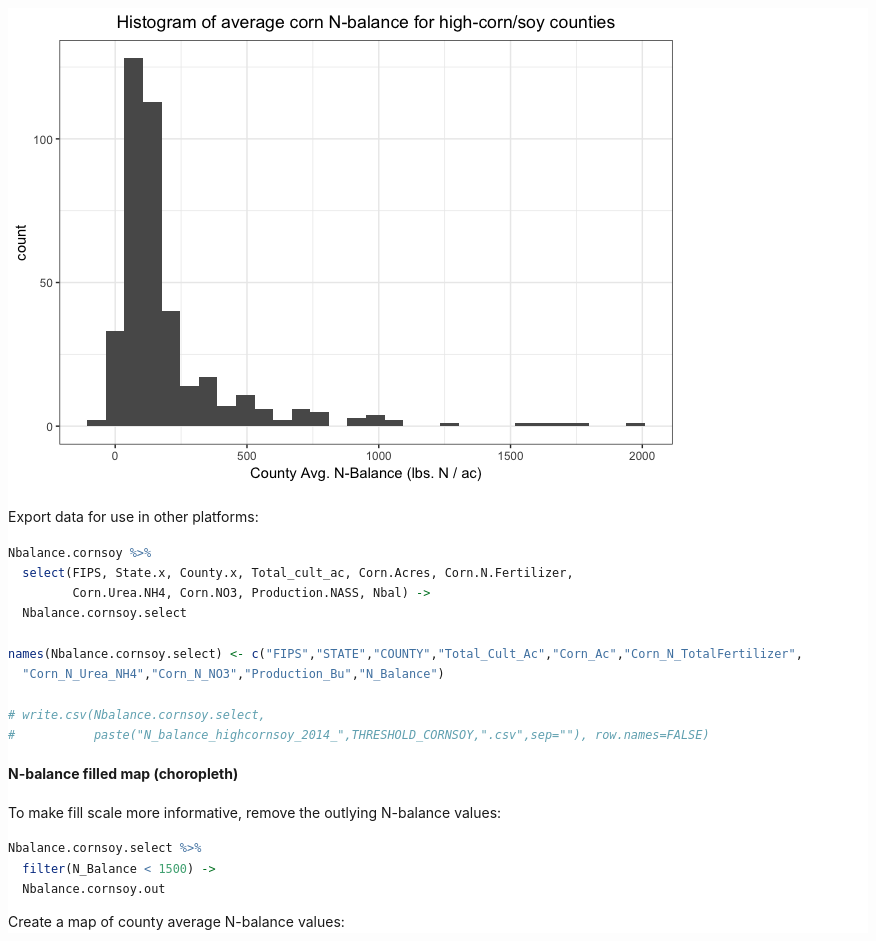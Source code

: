 ![](README_files/figure-markdown_github-ascii_identifiers/unnamed-chunk-17-1.png)

Export data for use in other platforms:

``` r
Nbalance.cornsoy %>%
  select(FIPS, State.x, County.x, Total_cult_ac, Corn.Acres, Corn.N.Fertilizer,
         Corn.Urea.NH4, Corn.NO3, Production.NASS, Nbal) ->
  Nbalance.cornsoy.select

names(Nbalance.cornsoy.select) <- c("FIPS","STATE","COUNTY","Total_Cult_Ac","Corn_Ac","Corn_N_TotalFertilizer",
  "Corn_N_Urea_NH4","Corn_N_NO3","Production_Bu","N_Balance")

# write.csv(Nbalance.cornsoy.select,
#           paste("N_balance_highcornsoy_2014_",THRESHOLD_CORNSOY,".csv",sep=""), row.names=FALSE)
```

#### N-balance filled map (choropleth)

To make fill scale more informative, remove the outlying N-balance values:

``` r
Nbalance.cornsoy.select %>%
  filter(N_Balance < 1500) ->
  Nbalance.cornsoy.out
```

Create a map of county average N-balance values:
